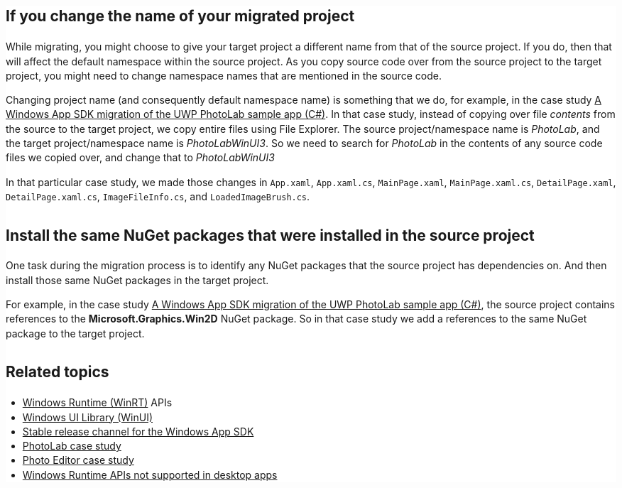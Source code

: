 ## If you change the name of your migrated project

While migrating, you might choose to give your target project a different name from that of the source project. If you do, then that will affect the default namespace within the source project. As you copy source code over from the source project to the target project, you might need to change namespace names that are mentioned in the source code.

Changing project name (and consequently default namespace name) is something that we do, for example, in the case study [A Windows App SDK migration of the UWP PhotoLab sample app (C#)](case-study-1.md). In that case study, instead of copying over file *contents* from the source to the target project, we copy entire files using File Explorer. The source project/namespace name is *PhotoLab*, and the target project/namespace name is *PhotoLabWinUI3*. So we need to search for *PhotoLab* in the contents of any source code files we copied over, and change that to *PhotoLabWinUI3*

In that particular case study, we made those changes in `App.xaml`, `App.xaml.cs`, `MainPage.xaml`, `MainPage.xaml.cs`, `DetailPage.xaml`, `DetailPage.xaml.cs`, `ImageFileInfo.cs`, and `LoadedImageBrush.cs`.

## Install the same NuGet packages that were installed in the source project

One task during the migration process is to identify any NuGet packages that the source project has dependencies on. And then install those same NuGet packages in the target project.

For example, in the case study [A Windows App SDK migration of the UWP PhotoLab sample app (C#)](case-study-1.md), the source project contains references to the **Microsoft.Graphics.Win2D** NuGet package. So in that case study we add a references to the same NuGet package to the target project.

## Related topics

* [Windows Runtime (WinRT)](/uwp/api/) APIs
* [Windows UI Library (WinUI)](/windows/apps/winui/)
* [Stable release channel for the Windows App SDK](/windows/apps/windows-app-sdk/stable-channel)
* [PhotoLab case study](case-study-1.md)
* [Photo Editor case study](case-study-2.md)
* [Windows Runtime APIs not supported in desktop apps](/windows/apps/desktop/modernize/desktop-to-uwp-supported-api)
